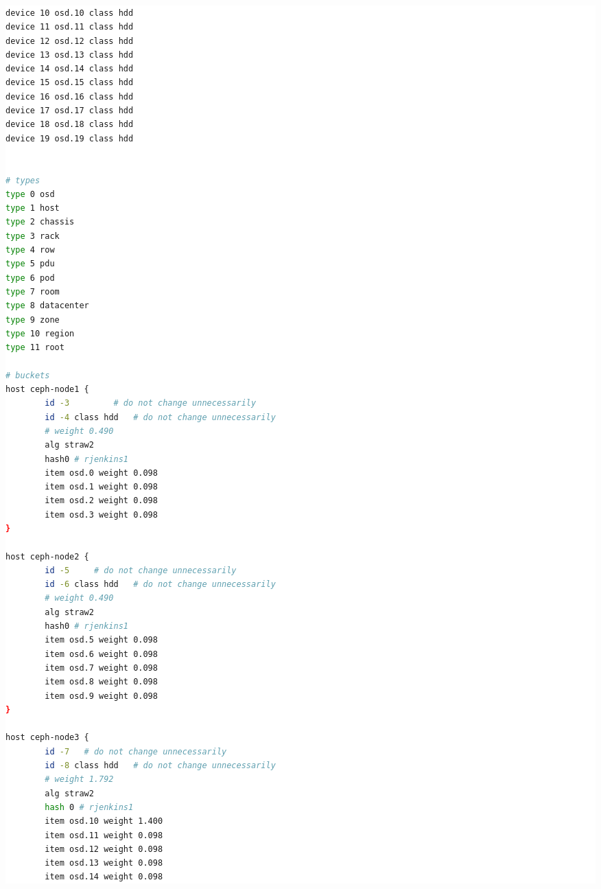 ```bash
device 10 osd.10 class hdd
device 11 osd.11 class hdd
device 12 osd.12 class hdd
device 13 osd.13 class hdd
device 14 osd.14 class hdd
device 15 osd.15 class hdd
device 16 osd.16 class hdd
device 17 osd.17 class hdd
device 18 osd.18 class hdd
device 19 osd.19 class hdd


# types
type 0 osd
type 1 host
type 2 chassis
type 3 rack
type 4 row
type 5 pdu
type 6 pod
type 7 room
type 8 datacenter
type 9 zone
type 10 region
type 11 root

# buckets
host ceph-node1 {
        id -3         # do not change unnecessarily
        id -4 class hdd   # do not change unnecessarily
        # weight 0.490
        alg straw2
        hash0 # rjenkins1
        item osd.0 weight 0.098
        item osd.1 weight 0.098
        item osd.2 weight 0.098
        item osd.3 weight 0.098
}

host ceph-node2 {
        id -5     # do not change unnecessarily
        id -6 class hdd   # do not change unnecessarily
        # weight 0.490
        alg straw2
        hash0 # rjenkins1
        item osd.5 weight 0.098
        item osd.6 weight 0.098
        item osd.7 weight 0.098
        item osd.8 weight 0.098
        item osd.9 weight 0.098
}

host ceph-node3 {
        id -7   # do not change unnecessarily
        id -8 class hdd   # do not change unnecessarily
        # weight 1.792
        alg straw2
        hash 0 # rjenkins1
        item osd.10 weight 1.400
        item osd.11 weight 0.098
        item osd.12 weight 0.098
        item osd.13 weight 0.098
        item osd.14 weight 0.098
```